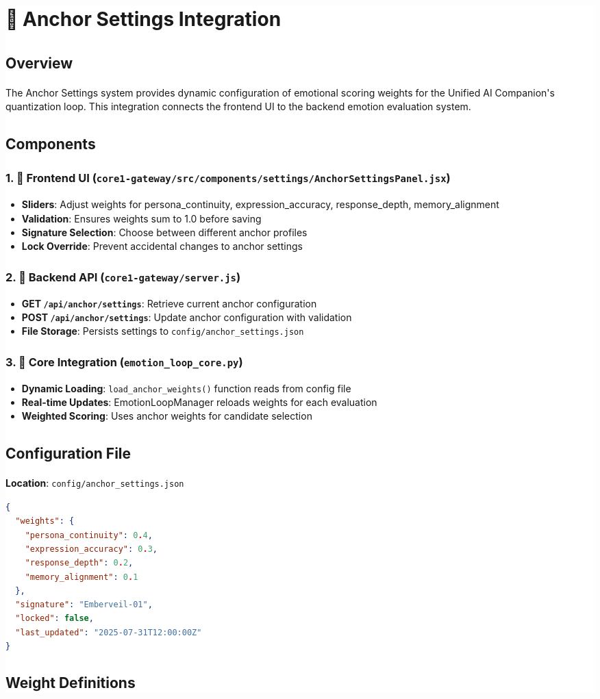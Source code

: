 # 🧭 Anchor Settings Integration

## Overview

The Anchor Settings system provides dynamic configuration of emotional scoring weights for the Unified AI Companion's quantization loop. This integration connects the frontend UI to the backend emotion evaluation system.

## Components

### 1. 🎨 Frontend UI (`core1-gateway/src/components/settings/AnchorSettingsPanel.jsx`)
- **Sliders**: Adjust weights for persona_continuity, expression_accuracy, response_depth, memory_alignment
- **Validation**: Ensures weights sum to 1.0 before saving
- **Signature Selection**: Choose between different anchor profiles
- **Lock Override**: Prevent accidental changes to anchor settings

### 2. 🔧 Backend API (`core1-gateway/server.js`)
- **GET `/api/anchor/settings`**: Retrieve current anchor configuration
- **POST `/api/anchor/settings`**: Update anchor configuration with validation
- **File Storage**: Persists settings to `config/anchor_settings.json`

### 3. 🧠 Core Integration (`emotion_loop_core.py`)
- **Dynamic Loading**: `load_anchor_weights()` function reads from config file
- **Real-time Updates**: EmotionLoopManager reloads weights for each evaluation
- **Weighted Scoring**: Uses anchor weights for candidate selection

## Configuration File

**Location**: `config/anchor_settings.json`

```json
{
  "weights": {
    "persona_continuity": 0.4,
    "expression_accuracy": 0.3,
    "response_depth": 0.2,
    "memory_alignment": 0.1
  },
  "signature": "Emberveil-01",
  "locked": false,
  "last_updated": "2025-07-31T12:00:00Z"
}
```

## Weight Definitions
